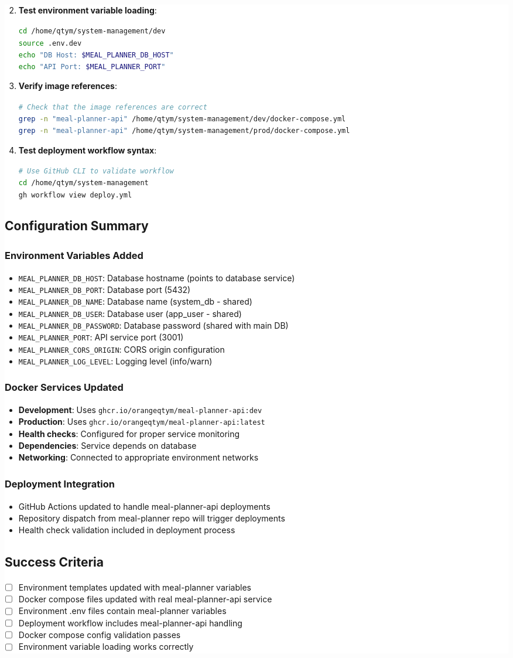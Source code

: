 2. **Test environment variable loading**:
   ```bash
   cd /home/qtym/system-management/dev
   source .env.dev
   echo "DB Host: $MEAL_PLANNER_DB_HOST"
   echo "API Port: $MEAL_PLANNER_PORT"
   ```

3. **Verify image references**:
   ```bash
   # Check that the image references are correct
   grep -n "meal-planner-api" /home/qtym/system-management/dev/docker-compose.yml
   grep -n "meal-planner-api" /home/qtym/system-management/prod/docker-compose.yml
   ```

4. **Test deployment workflow syntax**:
   ```bash
   # Use GitHub CLI to validate workflow
   cd /home/qtym/system-management
   gh workflow view deploy.yml
   ```

## Configuration Summary

### Environment Variables Added
- `MEAL_PLANNER_DB_HOST`: Database hostname (points to database service)
- `MEAL_PLANNER_DB_PORT`: Database port (5432)
- `MEAL_PLANNER_DB_NAME`: Database name (system_db - shared)
- `MEAL_PLANNER_DB_USER`: Database user (app_user - shared)
- `MEAL_PLANNER_DB_PASSWORD`: Database password (shared with main DB)
- `MEAL_PLANNER_PORT`: API service port (3001)
- `MEAL_PLANNER_CORS_ORIGIN`: CORS origin configuration
- `MEAL_PLANNER_LOG_LEVEL`: Logging level (info/warn)

### Docker Services Updated
- **Development**: Uses `ghcr.io/orangeqtym/meal-planner-api:dev`
- **Production**: Uses `ghcr.io/orangeqtym/meal-planner-api:latest`
- **Health checks**: Configured for proper service monitoring
- **Dependencies**: Service depends on database
- **Networking**: Connected to appropriate environment networks

### Deployment Integration
- GitHub Actions updated to handle meal-planner-api deployments
- Repository dispatch from meal-planner repo will trigger deployments
- Health check validation included in deployment process

## Success Criteria
- [ ] Environment templates updated with meal-planner variables
- [ ] Docker compose files updated with real meal-planner-api service
- [ ] Environment .env files contain meal-planner variables
- [ ] Deployment workflow includes meal-planner-api handling
- [ ] Docker compose config validation passes
- [ ] Environment variable loading works correctly

